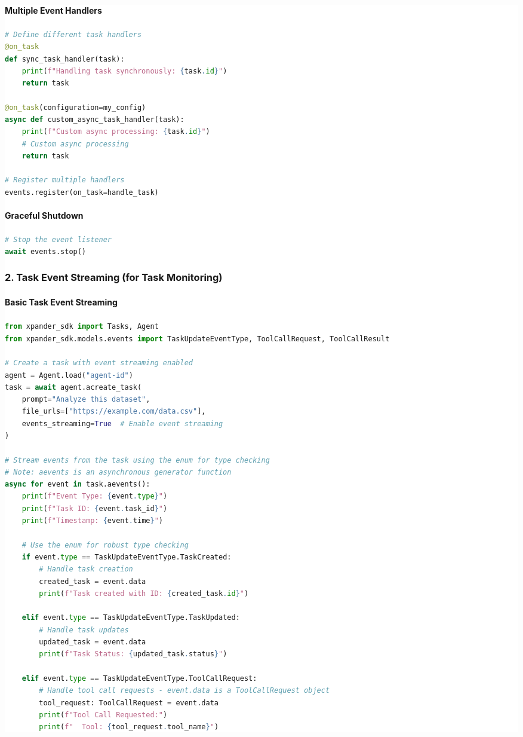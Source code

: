 #### Multiple Event Handlers

```python
# Define different task handlers
@on_task
def sync_task_handler(task):
    print(f"Handling task synchronously: {task.id}")
    return task

@on_task(configuration=my_config)
async def custom_async_task_handler(task):
    print(f"Custom async processing: {task.id}")
    # Custom async processing
    return task

# Register multiple handlers
events.register(on_task=handle_task)
```

#### Graceful Shutdown

```python
# Stop the event listener
await events.stop()
```

### 2. Task Event Streaming (for Task Monitoring)

#### Basic Task Event Streaming

```python
from xpander_sdk import Tasks, Agent
from xpander_sdk.models.events import TaskUpdateEventType, ToolCallRequest, ToolCallResult

# Create a task with event streaming enabled
agent = Agent.load("agent-id")
task = await agent.acreate_task(
    prompt="Analyze this dataset",
    file_urls=["https://example.com/data.csv"],
    events_streaming=True  # Enable event streaming
)

# Stream events from the task using the enum for type checking
# Note: aevents is an asynchronous generator function
async for event in task.aevents():
    print(f"Event Type: {event.type}")
    print(f"Task ID: {event.task_id}")
    print(f"Timestamp: {event.time}")
    
    # Use the enum for robust type checking
    if event.type == TaskUpdateEventType.TaskCreated:
        # Handle task creation
        created_task = event.data
        print(f"Task created with ID: {created_task.id}")
        
    elif event.type == TaskUpdateEventType.TaskUpdated:
        # Handle task updates
        updated_task = event.data
        print(f"Task Status: {updated_task.status}")
        
    elif event.type == TaskUpdateEventType.ToolCallRequest:
        # Handle tool call requests - event.data is a ToolCallRequest object
        tool_request: ToolCallRequest = event.data
        print(f"Tool Call Requested:")
        print(f"  Tool: {tool_request.tool_name}")
```